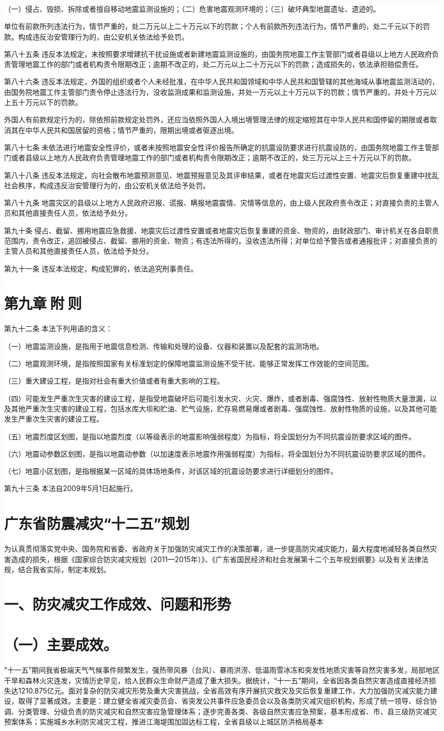 （一）侵占、毁损、拆除或者擅自移动地震监测设施的；（二）危害地震观测环境的；（三）破坏典型地震遗址、遗迹的。

单位有前款所列违法行为，情节严重的，处二万元以上二十万元以下的罚款；个人有前款所列违法行为，情节严重的，处二千元以下的罚款。构成违反治安管理行为的，由公安机关依法给予处罚。

第八十五条 违反本法规定，未按照要求增建抗干扰设施或者新建地震监测设施的，由国务院地震工作主管部门或者县级以上地方人民政府负责管理地震工作的部门或者机构责令限期改正；逾期不改正的，处二万元以上二十万元以下的罚款；造成损失的，依法承担赔偿责任。

第八十六条 违反本法规定，外国的组织或者个人未经批准，在中华人民共和国领域和中华人民共和国管辖的其他海域从事地震监测活动的，由国务院地震工作主管部门责令停止违法行为，没收监测成果和监测设施，并处一万元以上十万元以下的罚款；情节严重的，并处十万元以上五十万元以下的罚款。

外国人有前款规定行为的，除依照前款规定处罚外，还应当依照外国人入境出境管理法律的规定缩短其在中华人民共和国停留的期限或者取消其在中华人民共和国居留的资格；情节严重的，限期出境或者驱逐出境。

第八十七条 未依法进行地震安全性评价，或者未按照地震安全性评价报告所确定的抗震设防要求进行抗震设防的，由国务院地震工作主管部门或者县级以上地方人民政府负责管理地震工作的部门或者机构责令限期改正；逾期不改正的，处三万元以上三十万元以下的罚款。

第八十八条 违反本法规定，向社会散布地震预测意见、地震预报意见及其评审结果，或者在地震灾后过渡性安置、地震灾后恢复重建中扰乱社会秩序，构成违反治安管理行为的，由公安机关依法给予处罚。

第八十九条 地震灾区的县级以上地方人民政府迟报、谎报、瞒报地震震情、灾情等信息的，由上级人民政府责令改正；对直接负责的主管人员和其他直接责任人员，依法给予处分。

第九十条 侵占、截留、挪用地震应急救援、地震灾后过渡性安置或者地震灾后恢复重建的资金、物资的，由财政部门、审计机关在各自职责范围内，责令改正，追回被侵占、截留、挪用的资金、物资；有违法所得的，没收违法所得；对单位给予警告或者通报批评；对直接负责的主管人员和其他直接责任人员，依法给予处分。

第九十一条 违反本法规定，构成犯罪的，依法追究刑事责任。

# 第九章 附 则

第九十二条 本法下列用语的含义：

（一）地震监测设施，是指用于地震信息检测、传输和处理的设备、仪器和装置以及配套的监测场地。

（二）地震观测环境，是指按照国家有关标准划定的保障地震监测设施不受干扰、能够正常发挥工作效能的空间范围。

（三）重大建设工程，是指对社会有重大价值或者有重大影响的工程。

（四）可能发生严重次生灾害的建设工程，是指受地震破坏后可能引发水灾、火灾、爆炸，或者剧毒、强腐蚀性、放射性物质大量泄漏，以及其他严重次生灾害的建设工程，包括水库大坝和贮油、贮气设施，贮存易燃易爆或者剧毒、强腐蚀性、放射性物质的设施，以及其他可能发生严重次生灾害的建设工程。

（五）地震烈度区划图，是指以地震烈度（以等级表示的地震影响强弱程度）为指标，将全国划分为不同抗震设防要求区域的图件。

（六）地震动参数区划图，是指以地震动参数（以加速度表示地震作用强弱程度）为指标，将全国划分为不同抗震设防要求区域的图件。

（七）地震小区划图，是指根据某一区域的具体场地条件，对该区域的抗震设防要求进行详细划分的图件。

第九十三条 本法自2009年5月1日起施行。

# 广东省防震减灾“十二五”规划

为认真贯彻落实党中央、国务院和省委、省政府关于加强防灾减灾工作的决策部署，进一步提高防灾减灾能力，最大程度地减轻各类自然灾害造成的损失，根据《国家综合防灾减灾规划（2011—2015年）》、《广东省国民经济和社会发展第十二个五年规划纲要》以及有关法律法规，结合我省实际，制定本规划。

# 一、防灾减灾工作成效、问题和形势

# （一）主要成效。

“十一五”期间我省极端天气气候事件频繁发生，强热带风暴（台风）、暴雨洪涝、低温雨雪冰冻和突发性地质灾害等自然灾害多发，局部地区干旱和森林火灾连发，灾情历史罕见，给人民群众生命财产造成了重大损失。据统计，“十一五”期间，全省因各类自然灾害造成直接经济损失达1210.875亿元。面对复杂的防灾减灾形势及重大灾害挑战，全省高效有序开展抗灾救灾及灾后恢复重建工作，大力加强防灾减灾能力建设，取得了显著成效。主要是：建立健全省减灾委员会、省突发公共事件应急委员会以及各类防灾减灾组织机构，形成了统一领导、综合协调、分类管理、分级负责的防灾减灾和自然灾害应急管理体系；逐步完善各类、各级自然灾害应急预案，基本形成省、市、县三级防灾减灾预案体系；实施城乡水利防灾减灾工程，推进江海堤围加固达标工程，全省县级以上城区防洪格局基本

